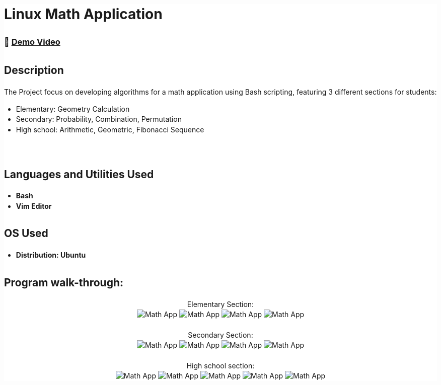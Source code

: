 <h1>Linux Math Application</h1>

 ### 🧭 [Demo Video](https://drive.google.com/file/d/1oRdsEMWRrRmcVCckXVt38PqdrPsy3wTF/view?usp=sharing)

<h2>Description</h2>
The Project focus on developing algorithms for a math application using Bash scripting, featuring 3 different sections for students:
<ul>
  <li>Elementary: Geometry Calculation</li>
  <li>Secondary: Probability, Combination, Permutation</li>
  <li>High school: Arithmetic, Geometric, Fibonacci Sequence</li>
</ul>
<br />


<h2>Languages and Utilities Used</h2>

- <b>Bash</b>
- <b>Vim Editor</b>

<h2>OS Used </h2>

- <b>Distribution: Ubuntu</b>

<h2>Program walk-through:</h2>

<p align="center">
Elementary Section: <br/>
<img src="https://i.imgur.com/yfikt87.png" height="80%" width="80%" alt="Math App"/>
<img src="https://i.imgur.com/2w7tF3M.png" height="80%" width="80%" alt="Math App"/>
<img src="https://i.imgur.com/ka3EhPn.png" height="80%" width="80%" alt="Math App"/>
<img src="https://i.imgur.com/ULEv0VF.png" height="80%" width="80%" alt="Math App"/>
<br />
<br />
Secondary Section:  <br/>
<img src="https://i.imgur.com/FIo88uq.png" height="80%" width="80%" alt="Math App"/>
<img src="https://i.imgur.com/HMdEzE1.png" height="80%" width="80%" alt="Math App"/>
<img src="https://i.imgur.com/FcFIIiO.png" height="80%" width="80%" alt="Math App"/>
<img src="https://i.imgur.com/NOIn6jU.png" height="80%" width="80%" alt="Math App"/>
<br />
<br />
High school section: <br/>
<img src="https://i.imgur.com/kO7Zp9o.png" height="80%" width="80%" alt="Math App"/>
<img src="https://i.imgur.com/Idpj1xa.png" height="80%" width="80%" alt="Math App"/>
<img src="https://i.imgur.com/efeowqN.png" height="80%" width="80%" alt="Math App"/>
<img src="https://i.imgur.com/gMKV8c0.png" height="80%" width="80%" alt="Math App"/>
<img src="https://i.imgur.com/d6JDCQx.png" height="80%" width="80%" alt="Math App"/>
</p>
